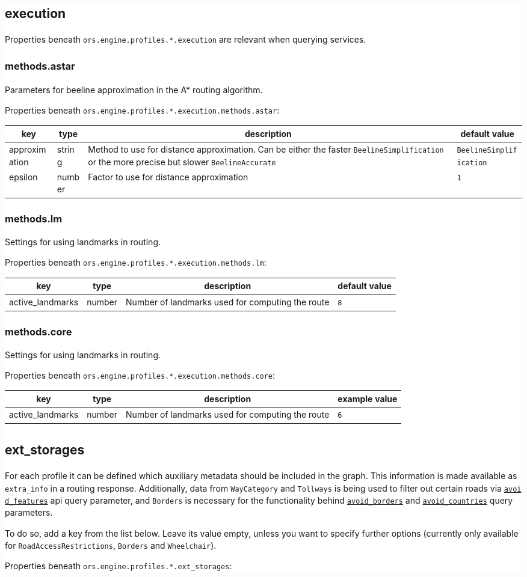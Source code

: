 ## execution

Properties beneath `ors.engine.profiles.*.execution` are relevant when querying services.

### methods.astar

Parameters for beeline approximation in the A* routing algorithm.

Properties beneath `ors.engine.profiles.*.execution.methods.astar`:

| key           | type   | description                                                                                                                                 | default value           |
|---------------|--------|---------------------------------------------------------------------------------------------------------------------------------------------|-------------------------| 
| approximation | string | Method to use for distance approximation. Can be either the faster `BeelineSimplification` or the more precise but slower `BeelineAccurate` | `BeelineSimplification` |
| epsilon       | number | Factor to use for distance approximation                                                                                                    | `1`                     |

### methods.lm

Settings for using landmarks in routing.

Properties beneath `ors.engine.profiles.*.execution.methods.lm`:

| key               | type    | description                                      | default value |
|-------------------|---------|--------------------------------------------------|---------------| 
| active_landmarks  | number  | Number of landmarks used for computing the route | `8`           |

### methods.core

Settings for using landmarks in routing.

Properties beneath `ors.engine.profiles.*.execution.methods.core`:

| key               | type    | description                                      | example value |
|-------------------|---------|--------------------------------------------------|---------------| 
| active_landmarks  | number  | Number of landmarks used for computing the route | `6`           |

## ext_storages

For each profile it can be defined which auxiliary metadata should be included in the graph.
This information is made available as `extra_info` in a routing response.
Additionally, data from `WayCategory` and `Tollways` is being used to filter out certain roads via
[`avoid_features`](../../../../api-reference/endpoints/directions/routing-options.md#options-avoid-features) api query
parameter, and `Borders` is necessary for the functionality behind [`avoid_borders`](../../../../api-reference/endpoints/directions/routing-options.md#options-avoid-borders)
and [`avoid_countries`](directions/routing-options#options-avoid-countries) query parameters.

To do so, add a key from the list below.
Leave its value empty, unless you want to specify further options (currently only available for
`RoadAccessRestrictions`, `Borders` and `Wheelchair`).

Properties beneath `ors.engine.profiles.*.ext_storages`:
